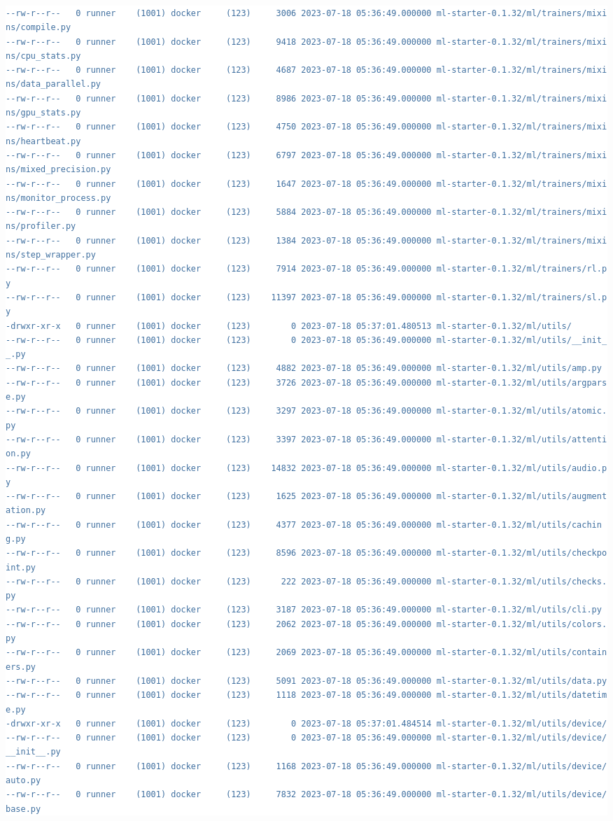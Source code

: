 ```diff
--rw-r--r--   0 runner    (1001) docker     (123)     3006 2023-07-18 05:36:49.000000 ml-starter-0.1.32/ml/trainers/mixins/compile.py
--rw-r--r--   0 runner    (1001) docker     (123)     9418 2023-07-18 05:36:49.000000 ml-starter-0.1.32/ml/trainers/mixins/cpu_stats.py
--rw-r--r--   0 runner    (1001) docker     (123)     4687 2023-07-18 05:36:49.000000 ml-starter-0.1.32/ml/trainers/mixins/data_parallel.py
--rw-r--r--   0 runner    (1001) docker     (123)     8986 2023-07-18 05:36:49.000000 ml-starter-0.1.32/ml/trainers/mixins/gpu_stats.py
--rw-r--r--   0 runner    (1001) docker     (123)     4750 2023-07-18 05:36:49.000000 ml-starter-0.1.32/ml/trainers/mixins/heartbeat.py
--rw-r--r--   0 runner    (1001) docker     (123)     6797 2023-07-18 05:36:49.000000 ml-starter-0.1.32/ml/trainers/mixins/mixed_precision.py
--rw-r--r--   0 runner    (1001) docker     (123)     1647 2023-07-18 05:36:49.000000 ml-starter-0.1.32/ml/trainers/mixins/monitor_process.py
--rw-r--r--   0 runner    (1001) docker     (123)     5884 2023-07-18 05:36:49.000000 ml-starter-0.1.32/ml/trainers/mixins/profiler.py
--rw-r--r--   0 runner    (1001) docker     (123)     1384 2023-07-18 05:36:49.000000 ml-starter-0.1.32/ml/trainers/mixins/step_wrapper.py
--rw-r--r--   0 runner    (1001) docker     (123)     7914 2023-07-18 05:36:49.000000 ml-starter-0.1.32/ml/trainers/rl.py
--rw-r--r--   0 runner    (1001) docker     (123)    11397 2023-07-18 05:36:49.000000 ml-starter-0.1.32/ml/trainers/sl.py
-drwxr-xr-x   0 runner    (1001) docker     (123)        0 2023-07-18 05:37:01.480513 ml-starter-0.1.32/ml/utils/
--rw-r--r--   0 runner    (1001) docker     (123)        0 2023-07-18 05:36:49.000000 ml-starter-0.1.32/ml/utils/__init__.py
--rw-r--r--   0 runner    (1001) docker     (123)     4882 2023-07-18 05:36:49.000000 ml-starter-0.1.32/ml/utils/amp.py
--rw-r--r--   0 runner    (1001) docker     (123)     3726 2023-07-18 05:36:49.000000 ml-starter-0.1.32/ml/utils/argparse.py
--rw-r--r--   0 runner    (1001) docker     (123)     3297 2023-07-18 05:36:49.000000 ml-starter-0.1.32/ml/utils/atomic.py
--rw-r--r--   0 runner    (1001) docker     (123)     3397 2023-07-18 05:36:49.000000 ml-starter-0.1.32/ml/utils/attention.py
--rw-r--r--   0 runner    (1001) docker     (123)    14832 2023-07-18 05:36:49.000000 ml-starter-0.1.32/ml/utils/audio.py
--rw-r--r--   0 runner    (1001) docker     (123)     1625 2023-07-18 05:36:49.000000 ml-starter-0.1.32/ml/utils/augmentation.py
--rw-r--r--   0 runner    (1001) docker     (123)     4377 2023-07-18 05:36:49.000000 ml-starter-0.1.32/ml/utils/caching.py
--rw-r--r--   0 runner    (1001) docker     (123)     8596 2023-07-18 05:36:49.000000 ml-starter-0.1.32/ml/utils/checkpoint.py
--rw-r--r--   0 runner    (1001) docker     (123)      222 2023-07-18 05:36:49.000000 ml-starter-0.1.32/ml/utils/checks.py
--rw-r--r--   0 runner    (1001) docker     (123)     3187 2023-07-18 05:36:49.000000 ml-starter-0.1.32/ml/utils/cli.py
--rw-r--r--   0 runner    (1001) docker     (123)     2062 2023-07-18 05:36:49.000000 ml-starter-0.1.32/ml/utils/colors.py
--rw-r--r--   0 runner    (1001) docker     (123)     2069 2023-07-18 05:36:49.000000 ml-starter-0.1.32/ml/utils/containers.py
--rw-r--r--   0 runner    (1001) docker     (123)     5091 2023-07-18 05:36:49.000000 ml-starter-0.1.32/ml/utils/data.py
--rw-r--r--   0 runner    (1001) docker     (123)     1118 2023-07-18 05:36:49.000000 ml-starter-0.1.32/ml/utils/datetime.py
-drwxr-xr-x   0 runner    (1001) docker     (123)        0 2023-07-18 05:37:01.484514 ml-starter-0.1.32/ml/utils/device/
--rw-r--r--   0 runner    (1001) docker     (123)        0 2023-07-18 05:36:49.000000 ml-starter-0.1.32/ml/utils/device/__init__.py
--rw-r--r--   0 runner    (1001) docker     (123)     1168 2023-07-18 05:36:49.000000 ml-starter-0.1.32/ml/utils/device/auto.py
--rw-r--r--   0 runner    (1001) docker     (123)     7832 2023-07-18 05:36:49.000000 ml-starter-0.1.32/ml/utils/device/base.py
```